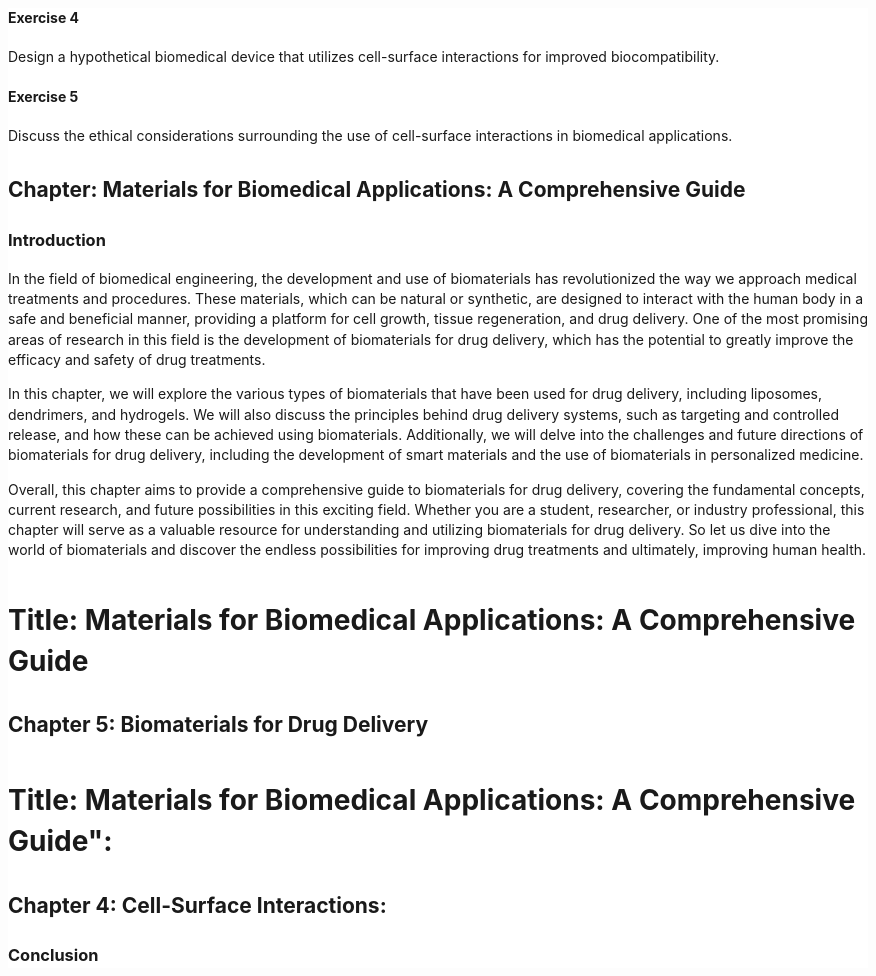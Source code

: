 #### Exercise 4
Design a hypothetical biomedical device that utilizes cell-surface interactions for improved biocompatibility.

#### Exercise 5
Discuss the ethical considerations surrounding the use of cell-surface interactions in biomedical applications.


## Chapter: Materials for Biomedical Applications: A Comprehensive Guide

### Introduction

In the field of biomedical engineering, the development and use of biomaterials has revolutionized the way we approach medical treatments and procedures. These materials, which can be natural or synthetic, are designed to interact with the human body in a safe and beneficial manner, providing a platform for cell growth, tissue regeneration, and drug delivery. One of the most promising areas of research in this field is the development of biomaterials for drug delivery, which has the potential to greatly improve the efficacy and safety of drug treatments.

In this chapter, we will explore the various types of biomaterials that have been used for drug delivery, including liposomes, dendrimers, and hydrogels. We will also discuss the principles behind drug delivery systems, such as targeting and controlled release, and how these can be achieved using biomaterials. Additionally, we will delve into the challenges and future directions of biomaterials for drug delivery, including the development of smart materials and the use of biomaterials in personalized medicine.

Overall, this chapter aims to provide a comprehensive guide to biomaterials for drug delivery, covering the fundamental concepts, current research, and future possibilities in this exciting field. Whether you are a student, researcher, or industry professional, this chapter will serve as a valuable resource for understanding and utilizing biomaterials for drug delivery. So let us dive into the world of biomaterials and discover the endless possibilities for improving drug treatments and ultimately, improving human health.


# Title: Materials for Biomedical Applications: A Comprehensive Guide

## Chapter 5: Biomaterials for Drug Delivery




# Title: Materials for Biomedical Applications: A Comprehensive Guide":

## Chapter 4: Cell-Surface Interactions:

### Conclusion
